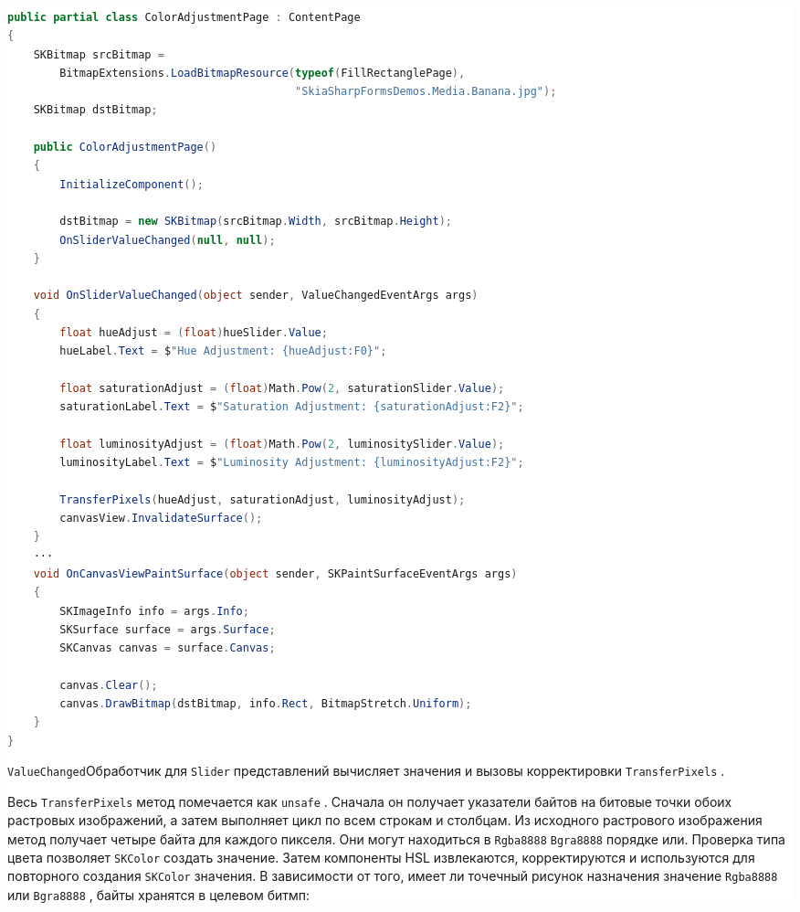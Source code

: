 ```csharp
public partial class ColorAdjustmentPage : ContentPage
{
    SKBitmap srcBitmap =
        BitmapExtensions.LoadBitmapResource(typeof(FillRectanglePage),
                                            "SkiaSharpFormsDemos.Media.Banana.jpg");
    SKBitmap dstBitmap;

    public ColorAdjustmentPage()
    {
        InitializeComponent();

        dstBitmap = new SKBitmap(srcBitmap.Width, srcBitmap.Height);
        OnSliderValueChanged(null, null);
    }

    void OnSliderValueChanged(object sender, ValueChangedEventArgs args)
    {
        float hueAdjust = (float)hueSlider.Value;
        hueLabel.Text = $"Hue Adjustment: {hueAdjust:F0}";

        float saturationAdjust = (float)Math.Pow(2, saturationSlider.Value);
        saturationLabel.Text = $"Saturation Adjustment: {saturationAdjust:F2}";

        float luminosityAdjust = (float)Math.Pow(2, luminositySlider.Value);
        luminosityLabel.Text = $"Luminosity Adjustment: {luminosityAdjust:F2}";

        TransferPixels(hueAdjust, saturationAdjust, luminosityAdjust);
        canvasView.InvalidateSurface();
    }
    ···
    void OnCanvasViewPaintSurface(object sender, SKPaintSurfaceEventArgs args)
    {
        SKImageInfo info = args.Info;
        SKSurface surface = args.Surface;
        SKCanvas canvas = surface.Canvas;

        canvas.Clear();
        canvas.DrawBitmap(dstBitmap, info.Rect, BitmapStretch.Uniform);
    }
}
```

`ValueChanged`Обработчик для `Slider` представлений вычисляет значения и вызовы корректировки `TransferPixels` .

Весь `TransferPixels` метод помечается как `unsafe` . Сначала он получает указатели байтов на битовые точки обоих растровых изображений, а затем выполняет цикл по всем строкам и столбцам. Из исходного растрового изображения метод получает четыре байта для каждого пикселя. Они могут находиться в `Rgba8888` `Bgra8888` порядке или. Проверка типа цвета позволяет `SKColor` создать значение. Затем компоненты HSL извлекаются, корректируются и используются для повторного создания `SKColor` значения. В зависимости от того, имеет ли точечный рисунок назначения значение `Rgba8888` или `Bgra8888` , байты хранятся в целевом битмп:
